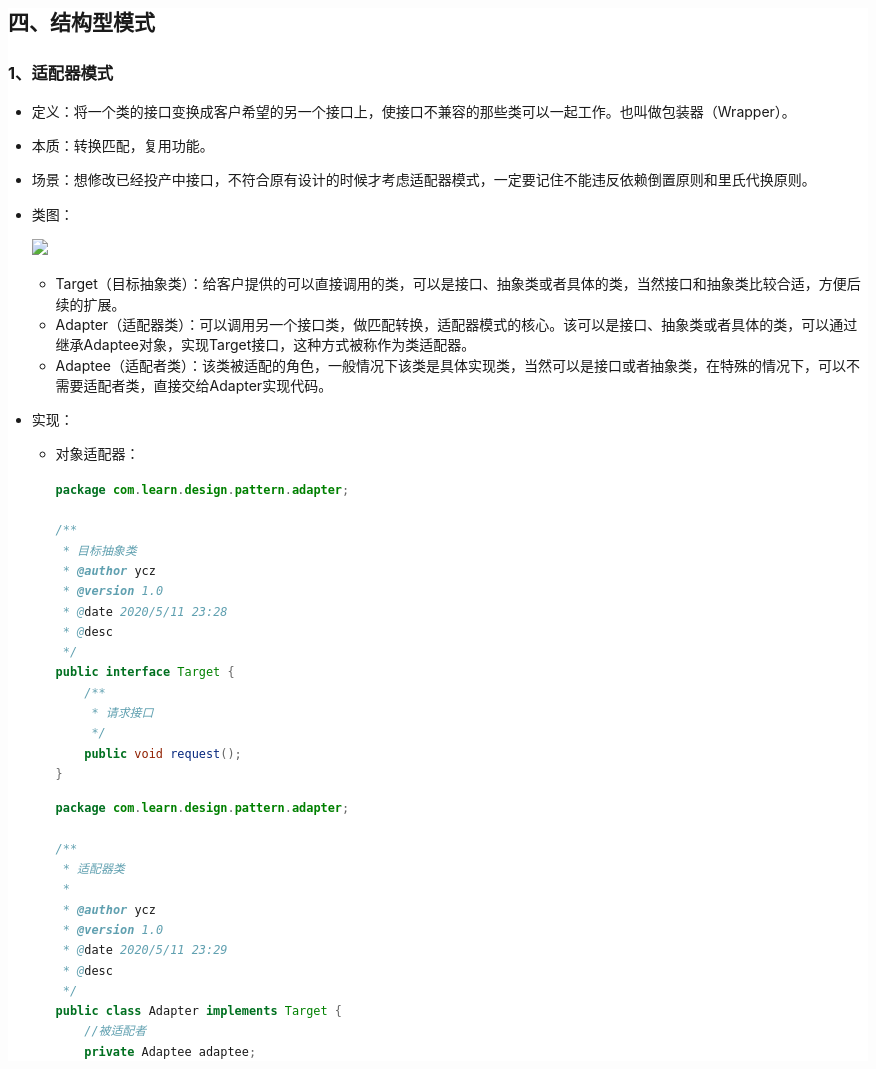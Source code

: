   

## 四、结构型模式

### 1、适配器模式

- 定义：将一个类的接口变换成客户希望的另一个接口上，使接口不兼容的那些类可以一起工作。也叫做包装器（Wrapper）。

- 本质：转换匹配，复用功能。

- 场景：想修改已经投产中接口，不符合原有设计的时候才考虑适配器模式，一定要记住不能违反依赖倒置原则和里氏代换原则。

- 类图：

  ![](https://i.loli.net/2020/06/11/fBwdanVqtpXmMKy.png)

  - Target（目标抽象类）：给客户提供的可以直接调用的类，可以是接口、抽象类或者具体的类，当然接口和抽象类比较合适，方便后续的扩展。
  - Adapter（适配器类）：可以调用另一个接口类，做匹配转换，适配器模式的核心。该可以是接口、抽象类或者具体的类，可以通过继承Adaptee对象，实现Target接口，这种方式被称作为类适配器。
  - Adaptee（适配者类）：该类被适配的角色，一般情况下该类是具体实现类，当然可以是接口或者抽象类，在特殊的情况下，可以不需要适配者类，直接交给Adapter实现代码。

- 实现：

  - 对象适配器：

    ```java
    package com.learn.design.pattern.adapter;
    
    /**
     * 目标抽象类
     * @author ycz
     * @version 1.0
     * @date 2020/5/11 23:28
     * @desc
     */
    public interface Target {
        /**
         * 请求接口
         */
        public void request();
    }
    
    ```

    ```java
    package com.learn.design.pattern.adapter;
    
    /**
     * 适配器类
     *
     * @author ycz
     * @version 1.0
     * @date 2020/5/11 23:29
     * @desc
     */
    public class Adapter implements Target {
        //被适配者
        private Adaptee adaptee;
    